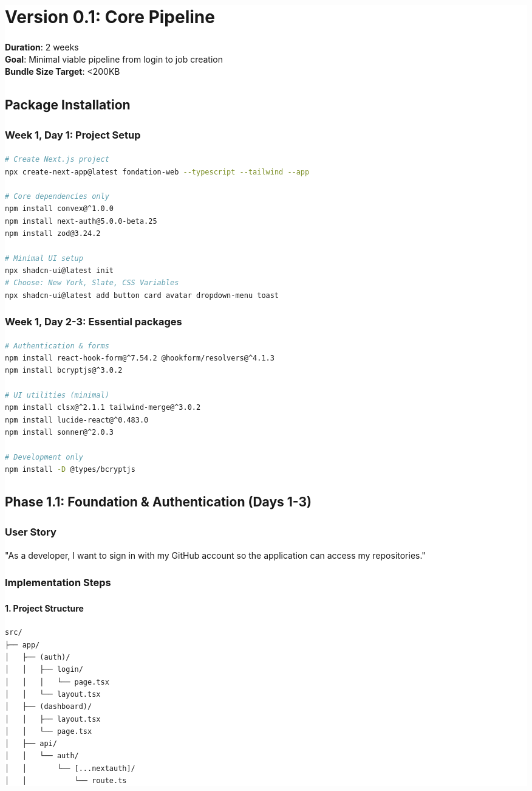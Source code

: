 # Version 0.1: Core Pipeline
**Duration**: 2 weeks  
**Goal**: Minimal viable pipeline from login to job creation  
**Bundle Size Target**: <200KB

## Package Installation

### Week 1, Day 1: Project Setup
```bash
# Create Next.js project
npx create-next-app@latest fondation-web --typescript --tailwind --app

# Core dependencies only
npm install convex@^1.0.0
npm install next-auth@5.0.0-beta.25
npm install zod@3.24.2

# Minimal UI setup
npx shadcn-ui@latest init
# Choose: New York, Slate, CSS Variables
npx shadcn-ui@latest add button card avatar dropdown-menu toast
```

### Week 1, Day 2-3: Essential packages
```bash
# Authentication & forms
npm install react-hook-form@^7.54.2 @hookform/resolvers@^4.1.3
npm install bcryptjs@^3.0.2

# UI utilities (minimal)
npm install clsx@^2.1.1 tailwind-merge@^3.0.2
npm install lucide-react@^0.483.0
npm install sonner@^2.0.3

# Development only
npm install -D @types/bcryptjs
```

## Phase 1.1: Foundation & Authentication (Days 1-3)

### User Story
"As a developer, I want to sign in with my GitHub account so the application can access my repositories."

### Implementation Steps

#### 1. Project Structure
```
src/
├── app/
│   ├── (auth)/
│   │   ├── login/
│   │   │   └── page.tsx
│   │   └── layout.tsx
│   ├── (dashboard)/
│   │   ├── layout.tsx
│   │   └── page.tsx
│   ├── api/
│   │   └── auth/
│   │       └── [...nextauth]/
│   │           └── route.ts
```